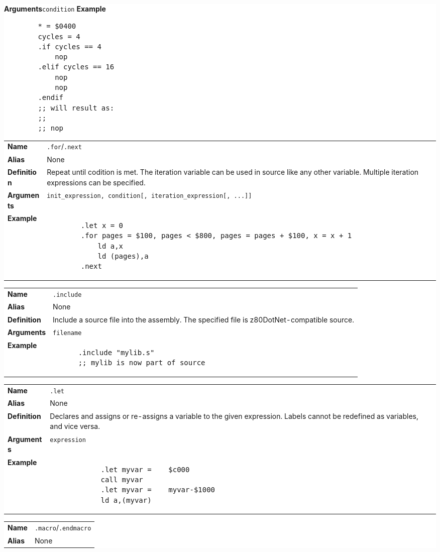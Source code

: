 <tr><td><b>Arguments</b></td><td><code>condition</code></td></tr>
<tr><td><b>Example</b></td><td>
<pre>
        * = $0400
        cycles = 4
        .if cycles == 4
            nop
        .elif cycles == 16
            nop
            nop
        .endif
        ;; will result as:
        ;;
        ;; nop
</pre>
</td></tr></table>
<table>
<tr><td><b>Name</b></td><td><code>.for</code>/<code>.next</code></td></tr>
<tr><td><b>Alias</b></td><td>None</td></tr>
<tr><td><b>Definition</b></td><td>Repeat until codition is met. The iteration variable can be used in source like any other variable. Multiple iteration expressions can be specified.</td></tr>
<tr><td><b>Arguments</b></td><td><code>init_expression, condition[, iteration_expression[, ...]]</code></td></tr>
<tr><td><b>Example</b></td><td>
<pre>
        .let x = 0
        .for pages = $100, pages < $800, pages = pages + $100, x = x + 1
            ld a,x
            ld (pages),a
        .next
</pre>
</td></tr>
</table>
<table>
<tr><td><b>Name</b></td><td><code>.include</code></td></tr>
<tr><td><b>Alias</b></td><td>None</td></tr>
<tr><td><b>Definition</b></td><td>Include a source file into the assembly. The specified file is z80DotNet-compatible source.</td></tr>
<tr><td><b>Arguments</b></td><td><code>filename</code></td></tr>
<tr><td><b>Example</b></td><td>
<pre>
      .include "mylib.s"
      ;; mylib is now part of source
</pre>
</td></tr>
</table>
<table>
<tr><td><b>Name</b></td><td><code>.let</code></td></tr>
<tr><td><b>Alias</b></td><td>None</td></tr>
<tr><td><b>Definition</b></td><td>Declares and assigns or re-assigns a variable to the given expression. Labels cannot be redefined as variables, and vice versa.</td></tr>
<tr><td><b>Arguments</b></td><td><code>expression</code></td></tr>
<tr><td><b>Example</b></td><td>
<pre>
            .let myvar =    $c000
            call myvar
            .let myvar =    myvar-$1000
            ld a,(myvar)
</pre>
</td></tr>
</table>
<table>
<tr><td><b>Name</b></td><td><code>.macro</code>/<code>.endmacro</code></td></tr>
<tr><td><b>Alias</b></td><td>None</td></tr>
